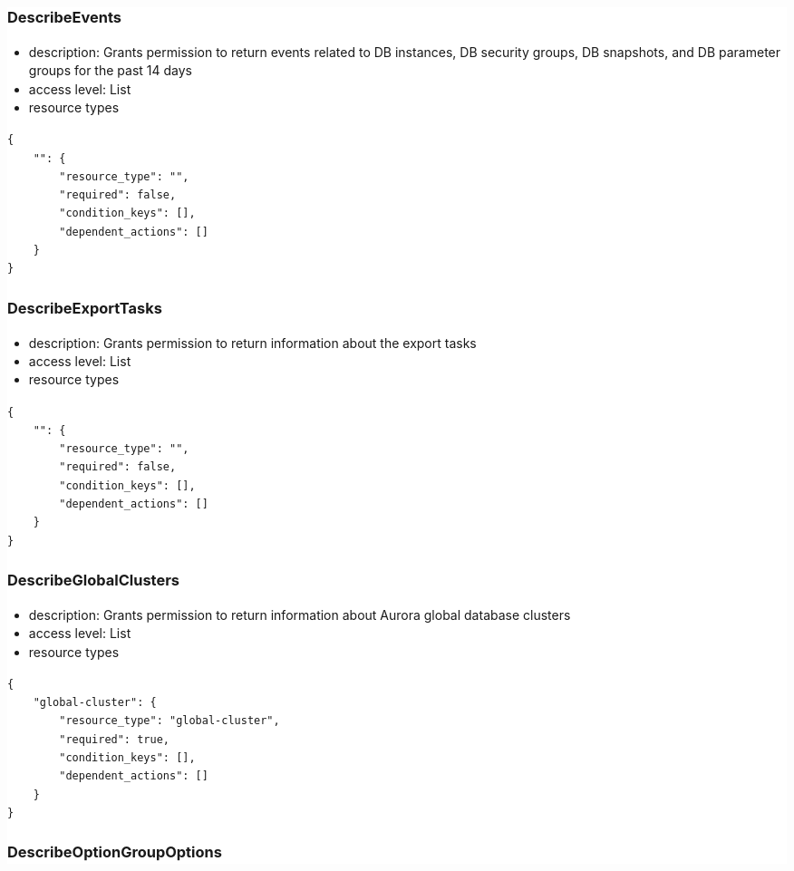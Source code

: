 ### DescribeEvents

- description: Grants permission to return events related to DB instances, DB security groups, DB snapshots, and DB parameter groups for the past 14 days
- access level: List
- resource types

```
{
    "": {
        "resource_type": "",
        "required": false,
        "condition_keys": [],
        "dependent_actions": []
    }
}
```

### DescribeExportTasks

- description: Grants permission to return information about the export tasks
- access level: List
- resource types

```
{
    "": {
        "resource_type": "",
        "required": false,
        "condition_keys": [],
        "dependent_actions": []
    }
}
```

### DescribeGlobalClusters

- description: Grants permission to return information about Aurora global database clusters
- access level: List
- resource types

```
{
    "global-cluster": {
        "resource_type": "global-cluster",
        "required": true,
        "condition_keys": [],
        "dependent_actions": []
    }
}
```

### DescribeOptionGroupOptions
